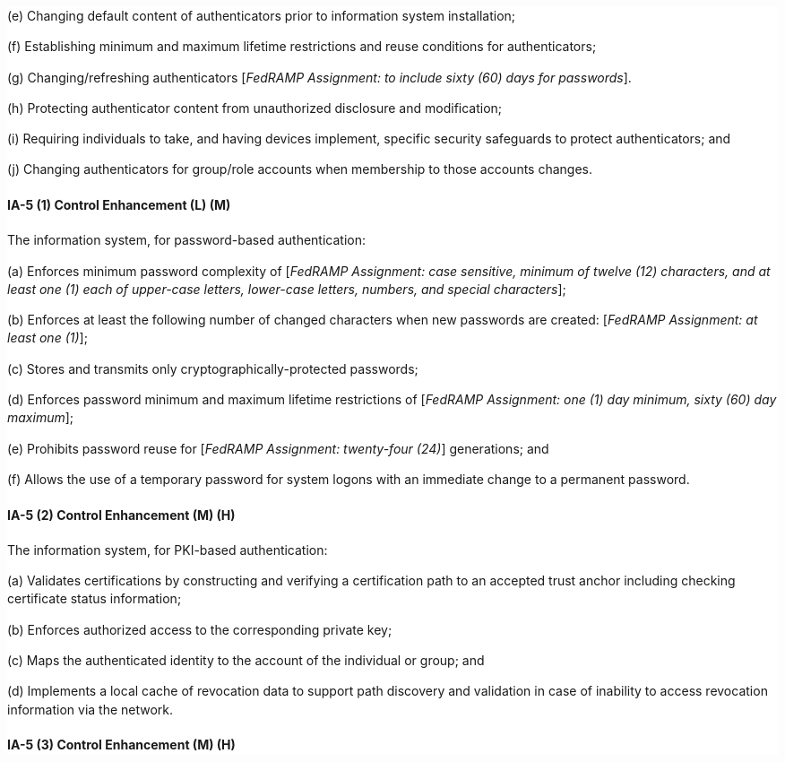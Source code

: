 \(e) Changing default content of authenticators prior to information
system installation;

\(f) Establishing minimum and maximum lifetime restrictions and reuse
conditions for authenticators;

\(g) Changing/refreshing authenticators \[*FedRAMP* *Assignment: to
include sixty (60) days for passwords*\].

\(h) Protecting authenticator content from unauthorized disclosure and
modification;

\(i) Requiring individuals to take, and having devices implement,
specific security safeguards to protect authenticators; and

\(j) Changing authenticators for group/role accounts when membership to
those accounts changes.

#### IA-5 (1) Control Enhancement (L) (M)

The information system, for password-based authentication:

\(a) Enforces minimum password complexity of \[*FedRAMP* *Assignment:*
*case sensitive, minimum of twelve (12) characters, and at least one (1)
each of upper-case letters, lower-case letters, numbers, and special
characters*\];

\(b) Enforces at least the following number of changed characters when
new passwords are created: \[*FedRAMP* *Assignment: at least one (1)*\];

\(c) Stores and transmits only cryptographically-protected passwords;

\(d) Enforces password minimum and maximum lifetime restrictions of
\[*FedRAMP* *Assignment: one (1) day minimum, sixty (60) day maximum*\];

\(e) Prohibits password reuse for \[*FedRAMP Assignment: twenty-four
(24)*\] generations; and

\(f) Allows the use of a temporary password for system logons with an
immediate change to a permanent password.

#### IA-5 (2) Control Enhancement (M) (H)

The information system, for PKI-based authentication:

\(a) Validates certifications by constructing and verifying a
certification path to an accepted trust anchor including checking
certificate status information;

\(b) Enforces authorized access to the corresponding private key;

\(c) Maps the authenticated identity to the account of the individual or
group; and

\(d) Implements a local cache of revocation data to support path
discovery and validation in case of inability to access revocation
information via the network.

#### IA-5 (3) Control Enhancement (M) (H)
